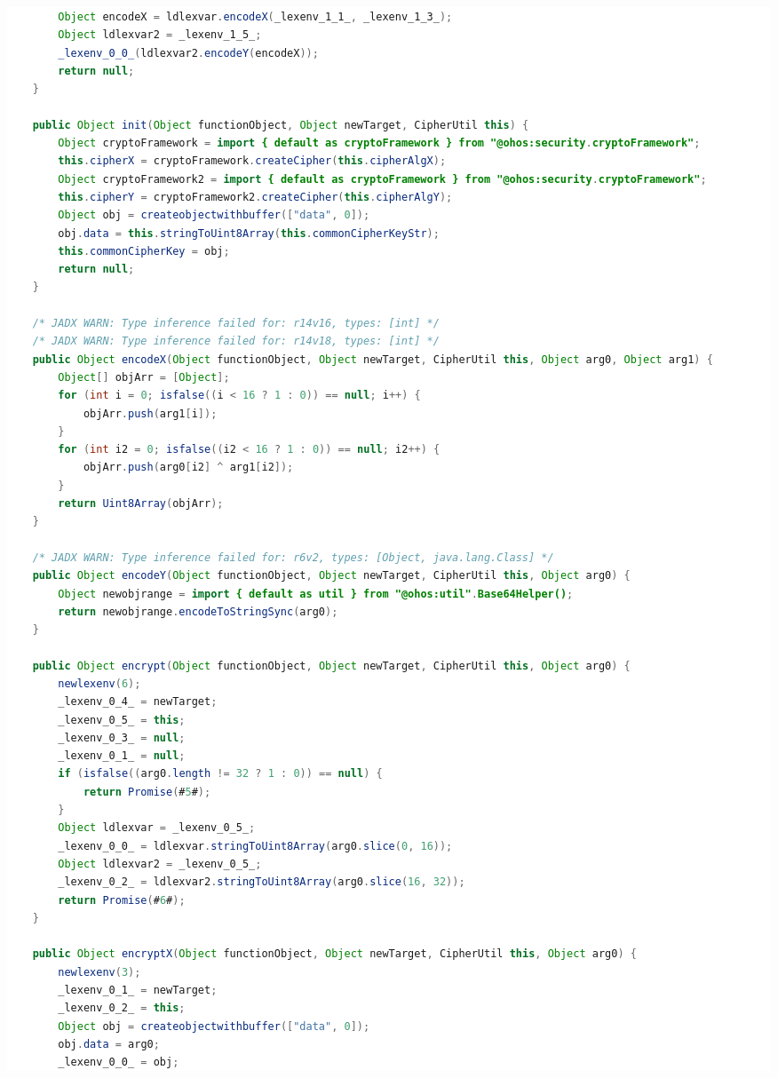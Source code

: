 ```java
        Object encodeX = ldlexvar.encodeX(_lexenv_1_1_, _lexenv_1_3_);
        Object ldlexvar2 = _lexenv_1_5_;
        _lexenv_0_0_(ldlexvar2.encodeY(encodeX));
        return null;
    }

    public Object init(Object functionObject, Object newTarget, CipherUtil this) {
        Object cryptoFramework = import { default as cryptoFramework } from "@ohos:security.cryptoFramework";
        this.cipherX = cryptoFramework.createCipher(this.cipherAlgX);
        Object cryptoFramework2 = import { default as cryptoFramework } from "@ohos:security.cryptoFramework";
        this.cipherY = cryptoFramework2.createCipher(this.cipherAlgY);
        Object obj = createobjectwithbuffer(["data", 0]);
        obj.data = this.stringToUint8Array(this.commonCipherKeyStr);
        this.commonCipherKey = obj;
        return null;
    }

    /* JADX WARN: Type inference failed for: r14v16, types: [int] */
    /* JADX WARN: Type inference failed for: r14v18, types: [int] */
    public Object encodeX(Object functionObject, Object newTarget, CipherUtil this, Object arg0, Object arg1) {
        Object[] objArr = [Object];
        for (int i = 0; isfalse((i < 16 ? 1 : 0)) == null; i++) {
            objArr.push(arg1[i]);
        }
        for (int i2 = 0; isfalse((i2 < 16 ? 1 : 0)) == null; i2++) {
            objArr.push(arg0[i2] ^ arg1[i2]);
        }
        return Uint8Array(objArr);
    }

    /* JADX WARN: Type inference failed for: r6v2, types: [Object, java.lang.Class] */
    public Object encodeY(Object functionObject, Object newTarget, CipherUtil this, Object arg0) {
        Object newobjrange = import { default as util } from "@ohos:util".Base64Helper();
        return newobjrange.encodeToStringSync(arg0);
    }

    public Object encrypt(Object functionObject, Object newTarget, CipherUtil this, Object arg0) {
        newlexenv(6);
        _lexenv_0_4_ = newTarget;
        _lexenv_0_5_ = this;
        _lexenv_0_3_ = null;
        _lexenv_0_1_ = null;
        if (isfalse((arg0.length != 32 ? 1 : 0)) == null) {
            return Promise(#5#);
        }
        Object ldlexvar = _lexenv_0_5_;
        _lexenv_0_0_ = ldlexvar.stringToUint8Array(arg0.slice(0, 16));
        Object ldlexvar2 = _lexenv_0_5_;
        _lexenv_0_2_ = ldlexvar2.stringToUint8Array(arg0.slice(16, 32));
        return Promise(#6#);
    }

    public Object encryptX(Object functionObject, Object newTarget, CipherUtil this, Object arg0) {
        newlexenv(3);
        _lexenv_0_1_ = newTarget;
        _lexenv_0_2_ = this;
        Object obj = createobjectwithbuffer(["data", 0]);
        obj.data = arg0;
        _lexenv_0_0_ = obj;
```